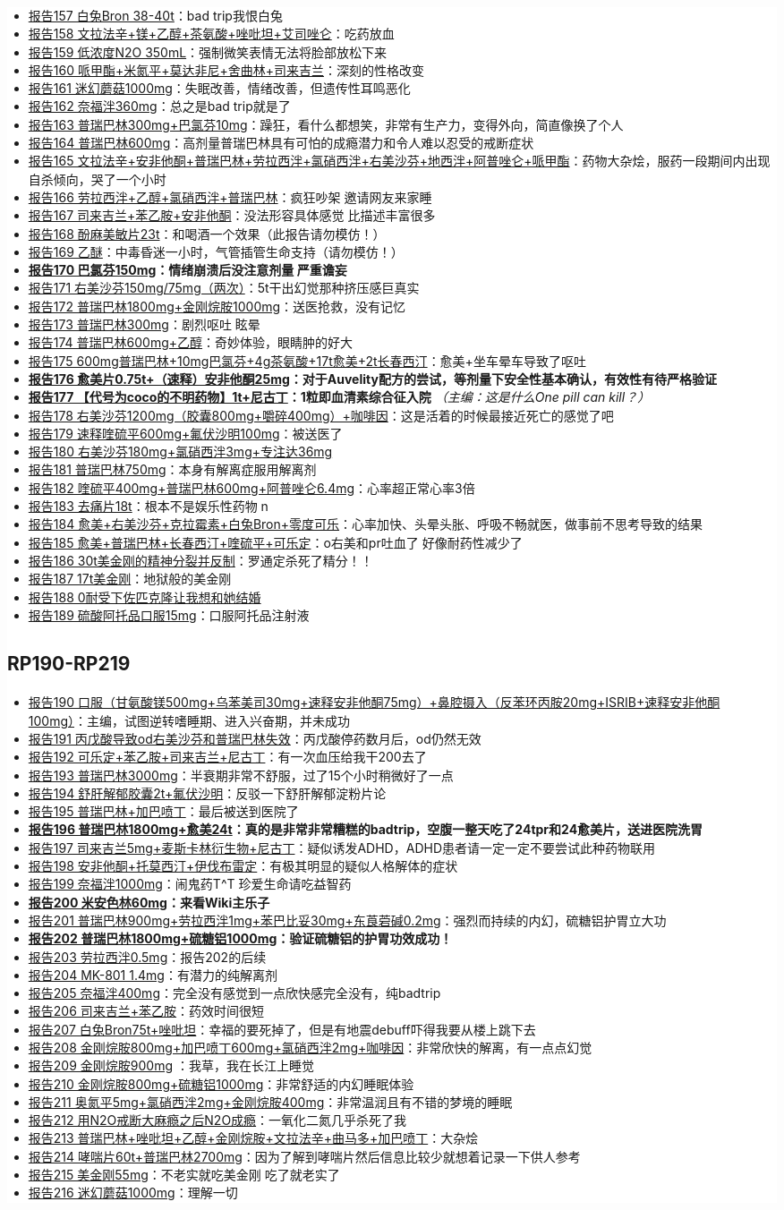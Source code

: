 - [报告157 白兔Bron 38-40t](/report/RP157)：bad trip我恨白兔
- [报告158 文拉法辛+镁+乙醇+茶氨酸+唑吡坦+艾司唑仑](/report/RP158)：吃药放血
- [报告159 低浓度N2O 350mL](/report/RP159)：强制微笑表情无法将脸部放松下来
- [报告160 哌甲酯+米氮平+莫达非尼+舍曲林+司来吉兰](/report/RP160)：深刻的性格改变
- [报告161 迷幻蘑菇1000mg](/report/RP161)：失眠改善，情绪改善，但遗传性耳鸣恶化
- [报告162 奈福泮360mg](/report/RP162)：总之是bad trip就是了
- [报告163 普瑞巴林300mg+巴氯芬10mg](/report/RP163)：躁狂，看什么都想笑，非常有生产力，变得外向，简直像换了个人
- [报告164 普瑞巴林600mg](/report/RP164)：高剂量普瑞巴林具有可怕的成瘾潜力和令人难以忍受的戒断症状
- [报告165 文拉法辛+安非他酮+普瑞巴林+劳拉西泮+氯硝西泮+右美沙芬+地西泮+阿普唑仑+哌甲酯](/report/RP165)：药物大杂烩，服药一段期间内出现自杀倾向，哭了一个小时
- [报告166 劳拉西泮+乙醇+氯硝西泮+普瑞巴林](/report/RP166)：疯狂吵架 邀请网友来家睡
- [报告167 司来吉兰+苯乙胺+安非他酮](/report/RP167)：没法形容具体感觉 比描述丰富很多
- [报告168 酚麻美敏片23t](/report/RP168)：和喝酒一个效果（此报告请勿模仿！）
- [报告169 乙醚](/report/RP169)：中毒昏迷一小时，气管插管生命支持（请勿模仿！）
- **[报告170 巴氯芬150mg](/report/RP170)：情绪崩溃后没注意剂量 严重谵妄**
- [报告171 右美沙芬150mg/75mg（两次）](/report/RP171)：5t干出幻觉那种挤压感巨真实
- [报告172 普瑞巴林1800mg+金刚烷胺1000mg](/report/RP172)：送医抢救，没有记忆
- [报告173 普瑞巴林300mg](/report/RP173)：剧烈呕吐 眩晕
- [报告174 普瑞巴林600mg+乙醇](/report/RP174)：奇妙体验，眼睛肿的好大
- [报告175 600mg普瑞巴林+10mg巴氯芬+4g茶氨酸+17t愈美+2t长春西汀](/report/RP175)：愈美+坐车晕车导致了呕吐
- **[报告176 愈美片0.75t+（速释）安非他酮25mg](/report/RP176)：对于Auvelity配方的尝试，等剂量下安全性基本确认，有效性有待严格验证**
- **[报告177 【代号为coco的不明药物】1t+尼古丁](/report/RP177)：1粒即血清素综合征入院** *（主编：这是什么One pill can kill？）*
- [报告178 右美沙芬1200mg（胶囊800mg+嚼碎400mg）+咖啡因](/report/RP178)：这是活着的时候最接近死亡的感觉了吧
- [报告179 速释喹硫平600mg+氟伏沙明100mg](/report/RP179)：被送医了
- [报告180 右美沙芬180mg+氯硝西泮3mg+专注达36mg](/report/RP180)
- [报告181 普瑞巴林750mg](/report/RP181)：本身有解离症服用解离剂
- [报告182 喹硫平400mg+普瑞巴林600mg+阿普唑仑6.4mg](/report/RP182)：心率超正常心率3倍
- [报告183 去痛片18t](/report/RP183)：根本不是娱乐性药物 n
- [报告184 愈美+右美沙芬+克拉霉素+白兔Bron+零度可乐](/report/RP184)：心率加快、头晕头胀、呼吸不畅就医，做事前不思考导致的结果
- [报告185 愈美+普瑞巴林+长春西汀+喹硫平+可乐定](/report/RP185)：o右美和pr吐血了 好像耐药性减少了
- [报告186 30t美金刚的精神分裂并反制](/report/RP186)：罗通定杀死了精分！！
- [报告187 17t美金刚](/report/RP187)：地狱般的美金刚
- [报告188 0耐受下佐匹克隆让我想和她结婚](/report/RP188)
- [报告189 硫酸阿托品口服15mg](/report/RP189)：口服阿托品注射液
## RP190-RP219
- [报告190 口服（甘氨酸镁500mg+乌苯美司30mg+速释安非他酮75mg）+鼻腔摄入（反苯环丙胺20mg+ISRIB+速释安非他酮100mg）](/report/RP190)：主编，试图逆转嗜睡期、进入兴奋期，并未成功
- [报告191 丙戊酸导致od右美沙芬和普瑞巴林失效](/report/RP191)：丙戊酸停药数月后，od仍然无效
- [报告192 可乐定+苯乙胺+司来吉兰+尼古丁](/report/RP192)：有一次血压给我干200去了
- [报告193 普瑞巴林3000mg](/report/RP193)：半衰期非常不舒服，过了15个小时稍微好了一点
- [报告194 舒肝解郁胶囊2t+氟伏沙明](/report/RP194)：反驳一下舒肝解郁淀粉片论
- [报告195 普瑞巴林+加巴喷丁](/report/RP195)：最后被送到医院了
- **[报告196 普瑞巴林1800mg+愈美24t](/report/RP196)：真的是非常非常糟糕的badtrip，空腹一整天吃了24tpr和24愈美片，送进医院洗胃**
- [报告197 司来吉兰5mg+麦斯卡林衍生物+尼古丁](/report/RP197)：疑似诱发ADHD，ADHD患者请一定一定不要尝试此种药物联用
- [报告198 安非他酮+托莫西汀+伊伐布雷定](/report/RP198)：有极其明显的疑似人格解体的症状
- [报告199 奈福泮1000mg](/report/RP199)：闹鬼药T^T 珍爱生命请吃益智药
- **[报告200 米安色林60mg](/report/RP200)：来看Wiki主乐子**
- [报告201 普瑞巴林900mg+劳拉西泮1mg+苯巴比妥30mg+东莨菪碱0.2mg](/report/RP201)：强烈而持续的内幻，硫糖铝护胃立大功
- **[报告202 普瑞巴林1800mg+硫糖铝1000mg](/report/RP202)：验证硫糖铝的护胃功效成功！**
- [报告203 劳拉西泮0.5mg](/report/RP203)：报告202的后续
- [报告204 MK-801 1.4mg](/report/RP204)：有潜力的纯解离剂
- [报告205 奈福泮400mg](/report/RP205)：完全没有感觉到一点欣快感完全没有，纯badtrip
- [报告206 司来吉兰+苯乙胺](/report/RP206)：药效时间很短
- [报告207 白兔Bron75t+唑吡坦](/report/RP207)：幸福的要死掉了，但是有地震debuff吓得我要从楼上跳下去
- [报告208 金刚烷胺800mg+加巴喷丁600mg+氯硝西泮2mg+咖啡因](/report/rp208)：非常欣快的解离，有一点点幻觉
- [报告209 金刚烷胺900mg](/report/RP209) ：我草，我在长江上睡觉
- [报告210 金刚烷胺800mg+硫糖铝1000mg](/report/RP210)：非常舒适的内幻睡眠体验
- [报告211 奥氮平5mg+氯硝西泮2mg+金刚烷胺400mg](/report/RP211)：非常温润且有不错的梦境的睡眠
- [报告212 用N2O戒断大麻瘾之后N2O成瘾](/report/RP212)：一氧化二氮几乎杀死了我
- [报告213 普瑞巴林+唑吡坦+乙醇+金刚烷胺+文拉法辛+曲马多+加巴喷丁](/report/RP213)：大杂烩
- [报告214 哮喘片60t+普瑞巴林2700mg](/report/RP214)：因为了解到哮喘片然后信息比较少就想着记录一下供人参考
- [报告215 美金刚55mg](/report/RP215)：不老实就吃美金刚 吃了就老实了
- [报告216 迷幻蘑菇1000mg](/report/RP216)：理解一切